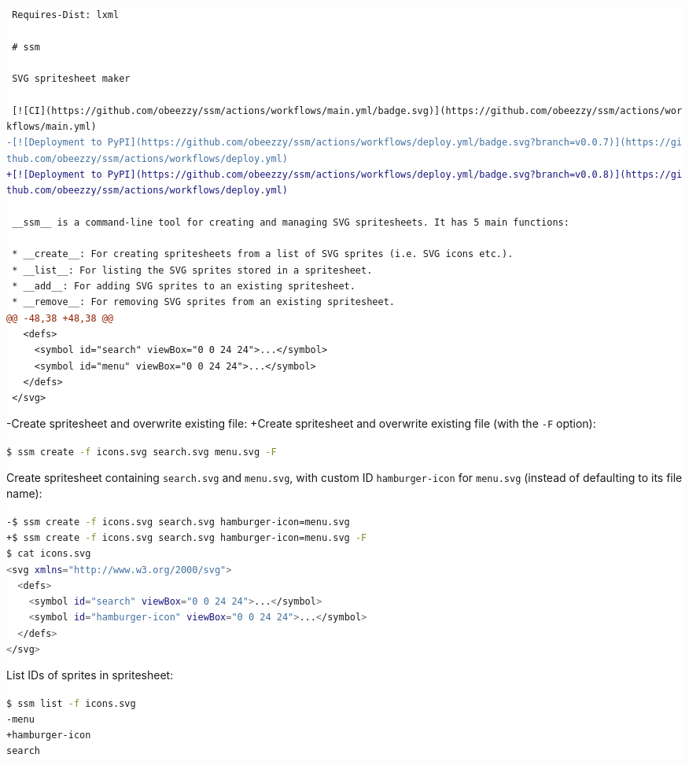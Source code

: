 ```diff
 Requires-Dist: lxml
 
 # ssm
 
 SVG spritesheet maker
 
 [![CI](https://github.com/obeezzy/ssm/actions/workflows/main.yml/badge.svg)](https://github.com/obeezzy/ssm/actions/workflows/main.yml)
-[![Deployment to PyPI](https://github.com/obeezzy/ssm/actions/workflows/deploy.yml/badge.svg?branch=v0.0.7)](https://github.com/obeezzy/ssm/actions/workflows/deploy.yml)
+[![Deployment to PyPI](https://github.com/obeezzy/ssm/actions/workflows/deploy.yml/badge.svg?branch=v0.0.8)](https://github.com/obeezzy/ssm/actions/workflows/deploy.yml)
 
 __ssm__ is a command-line tool for creating and managing SVG spritesheets. It has 5 main functions:
 
 * __create__: For creating spritesheets from a list of SVG sprites (i.e. SVG icons etc.).
 * __list__: For listing the SVG sprites stored in a spritesheet.
 * __add__: For adding SVG sprites to an existing spritesheet.
 * __remove__: For removing SVG sprites from an existing spritesheet.
@@ -48,38 +48,38 @@
   <defs>
     <symbol id="search" viewBox="0 0 24 24">...</symbol>
     <symbol id="menu" viewBox="0 0 24 24">...</symbol>
   </defs>
 </svg>
 ```
 
-Create spritesheet and overwrite existing file:
+Create spritesheet and overwrite existing file (with the `-F` option):
 
 ```bash
 $ ssm create -f icons.svg search.svg menu.svg -F
 ```
 
 Create spritesheet containing `search.svg` and `menu.svg`, with custom ID `hamburger-icon` for `menu.svg` (instead of defaulting to its file name):
 
 ```bash
-$ ssm create -f icons.svg search.svg hamburger-icon=menu.svg
+$ ssm create -f icons.svg search.svg hamburger-icon=menu.svg -F
 $ cat icons.svg
 <svg xmlns="http://www.w3.org/2000/svg">
   <defs>
     <symbol id="search" viewBox="0 0 24 24">...</symbol>
     <symbol id="hamburger-icon" viewBox="0 0 24 24">...</symbol>
   </defs>
 </svg>
 ```
 
 List IDs of sprites in spritesheet:
 
 ```bash
 $ ssm list -f icons.svg
-menu
+hamburger-icon
 search
 ```
 